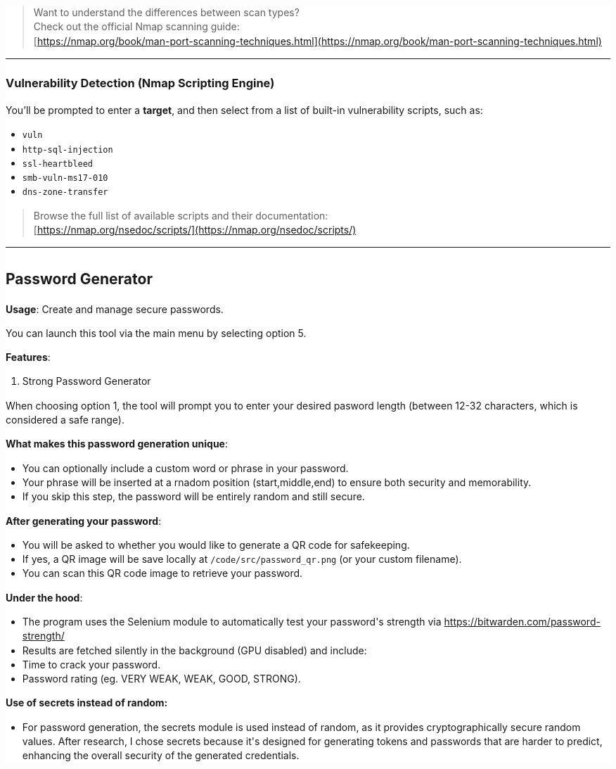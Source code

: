 > Want to understand the differences between scan types?  
> Check out the official Nmap scanning guide:  
> [https://nmap.org/book/man-port-scanning-techniques.html](https://nmap.org/book/man-port-scanning-techniques.html)

---

### Vulnerability Detection (Nmap Scripting Engine)

You’ll be prompted to enter a **target**, and then select from a list of built-in vulnerability scripts, such as:

- `vuln`
- `http-sql-injection`
- `ssl-heartbleed`
- `smb-vuln-ms17-010`
- `dns-zone-transfer`

> Browse the full list of available scripts and their documentation:  
> [https://nmap.org/nsedoc/scripts/](https://nmap.org/nsedoc/scripts/)

---


## Password Generator

**Usage**: Create and manage secure passwords.

You can launch this tool via the main menu by selecting option 5.

**Features**:

1. Strong Password Generator

When choosing option 1, the tool will prompt you to enter your desired pasword length (between 12-32 characters, which is considered a safe range).

**What makes this password generation unique**:
- You can optionally include a custom word or phrase in your password.
- Your phrase will be inserted at a rnadom position (start,middle,end) to ensure both security and memorability.
- If you skip this step, the password will be entirely random and still secure.
  
**After generating your password**:
- You will be asked to whether you would like to generate a QR code for safekeeping.
- If yes, a QR image will be save locally at `/code/src/password_qr.png` (or your custom filename).
- You can scan this QR code image to retrieve your password.

**Under the hood**:
- The program uses the Selenium module to automatically test your password's strength via  https://bitwarden.com/password-strength/
- Results are fetched silently in the background (GPU disabled) and include:
- Time to crack your password.
- Password rating (eg. VERY WEAK, WEAK, GOOD, STRONG). 

**Use of secrets instead of random:**
- For password generation, the secrets module is used instead of random, as it provides cryptographically secure random values. After research, I chose secrets because it's designed for generating tokens and passwords that are harder to predict, enhancing the overall security of the generated credentials.
